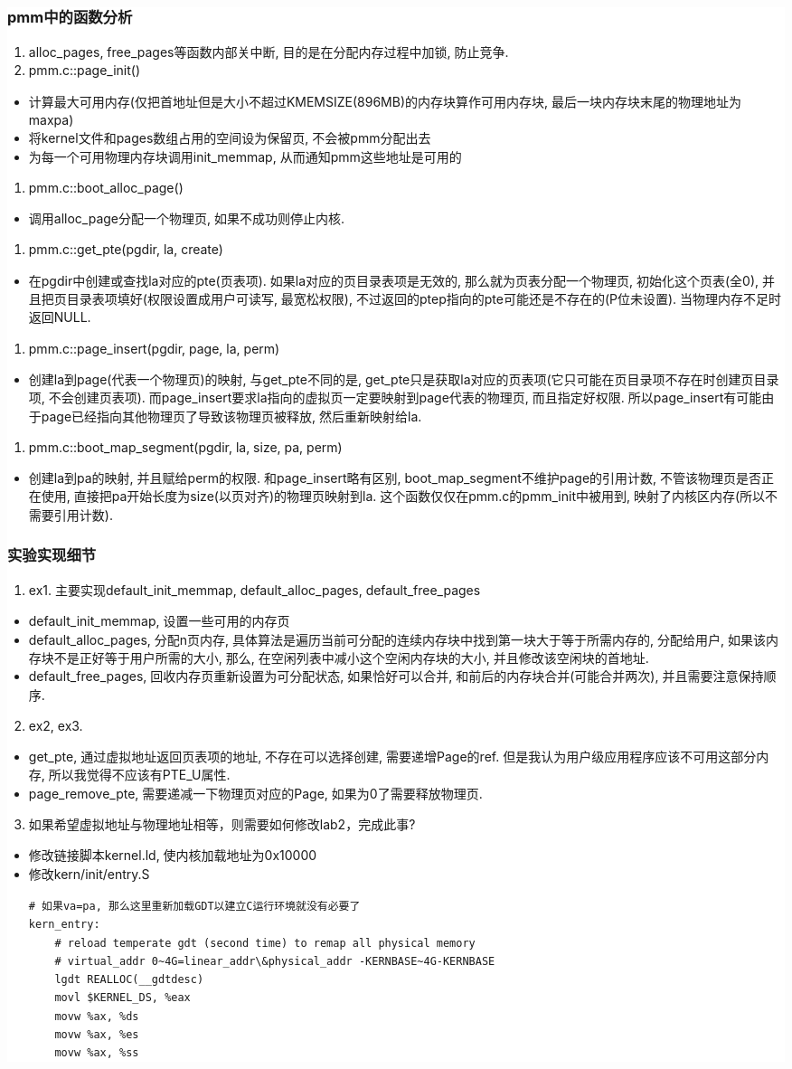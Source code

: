 ### pmm中的函数分析
1. alloc_pages, free_pages等函数内部关中断, 目的是在分配内存过程中加锁, 防止竞争.
1. pmm.c::page_init()
  - 计算最大可用内存(仅把首地址但是大小不超过KMEMSIZE(896MB)的内存块算作可用内存块,
    最后一块内存块末尾的物理地址为maxpa)
  - 将kernel文件和pages数组占用的空间设为保留页, 不会被pmm分配出去
  - 为每一个可用物理内存块调用init_memmap, 从而通知pmm这些地址是可用的
1. pmm.c::boot_alloc_page()
  - 调用alloc_page分配一个物理页, 如果不成功则停止内核.
1. pmm.c::get_pte(pgdir, la, create)
  - 在pgdir中创建或查找la对应的pte(页表项).
    如果la对应的页目录表项是无效的, 那么就为页表分配一个物理页,
    初始化这个页表(全0), 并且把页目录表项填好(权限设置成用户可读写, 最宽松权限),
    不过返回的ptep指向的pte可能还是不存在的(P位未设置). 当物理内存不足时返回NULL.
1. pmm.c::page_insert(pgdir, page, la, perm)
  - 创建la到page(代表一个物理页)的映射, 与get_pte不同的是,
    get_pte只是获取la对应的页表项(它只可能在页目录项不存在时创建页目录项, 不会创建页表项).
    而page_insert要求la指向的虚拟页一定要映射到page代表的物理页, 而且指定好权限.
    所以page_insert有可能由于page已经指向其他物理页了导致该物理页被释放, 然后重新映射给la.
1. pmm.c::boot_map_segment(pgdir, la, size, pa, perm)
  - 创建la到pa的映射, 并且赋给perm的权限.
    和page_insert略有区别, boot_map_segment不维护page的引用计数,
    不管该物理页是否正在使用, 直接把pa开始长度为size(以页对齐)的物理页映射到la.
    这个函数仅仅在pmm.c的pmm_init中被用到, 映射了内核区内存(所以不需要引用计数).
### 实验实现细节

1. ex1. 主要实现default_init_memmap, default_alloc_pages, default_free_pages
  - default_init_memmap, 设置一些可用的内存页
  - default_alloc_pages, 分配n页内存,
    具体算法是遍历当前可分配的连续内存块中找到第一块大于等于所需内存的, 分配给用户,
    如果该内存块不是正好等于用户所需的大小, 那么, 在空闲列表中减小这个空闲内存块的大小, 并且修改该空闲块的首地址.
  - default_free_pages, 回收内存页重新设置为可分配状态, 如果恰好可以合并,
    和前后的内存块合并(可能合并两次), 并且需要注意保持顺序.
2. ex2, ex3.
  - get_pte, 通过虚拟地址返回页表项的地址, 不存在可以选择创建,
    需要递增Page的ref. 但是我认为用户级应用程序应该不可用这部分内存, 所以我觉得不应该有PTE_U属性.
  - page_remove_pte, 需要递减一下物理页对应的Page, 如果为0了需要释放物理页.
3. 如果希望虚拟地址与物理地址相等，则需要如何修改lab2，完成此事?
  - 修改链接脚本kernel.ld, 使内核加载地址为0x10000
  - 修改kern/init/entry.S
    ```
    # 如果va=pa, 那么这里重新加载GDT以建立C运行环境就没有必要了
    kern_entry:
        # reload temperate gdt (second time) to remap all physical memory
        # virtual_addr 0~4G=linear_addr\&physical_addr -KERNBASE~4G-KERNBASE
        lgdt REALLOC(__gdtdesc)
        movl $KERNEL_DS, %eax
        movw %ax, %ds
        movw %ax, %es
        movw %ax, %ss
